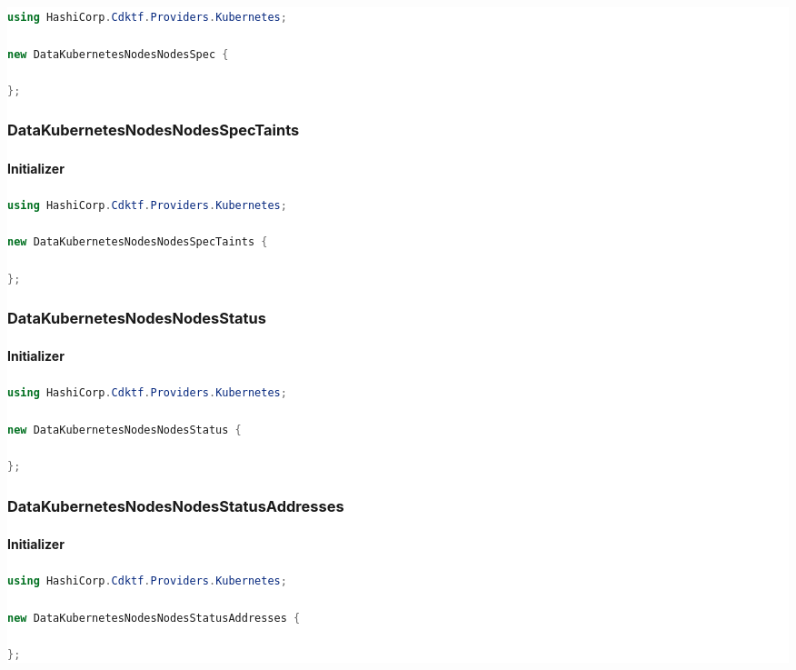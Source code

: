 ```csharp
using HashiCorp.Cdktf.Providers.Kubernetes;

new DataKubernetesNodesNodesSpec {

};
```


### DataKubernetesNodesNodesSpecTaints <a name="DataKubernetesNodesNodesSpecTaints" id="@cdktf/provider-kubernetes.dataKubernetesNodes.DataKubernetesNodesNodesSpecTaints"></a>

#### Initializer <a name="Initializer" id="@cdktf/provider-kubernetes.dataKubernetesNodes.DataKubernetesNodesNodesSpecTaints.Initializer"></a>

```csharp
using HashiCorp.Cdktf.Providers.Kubernetes;

new DataKubernetesNodesNodesSpecTaints {

};
```


### DataKubernetesNodesNodesStatus <a name="DataKubernetesNodesNodesStatus" id="@cdktf/provider-kubernetes.dataKubernetesNodes.DataKubernetesNodesNodesStatus"></a>

#### Initializer <a name="Initializer" id="@cdktf/provider-kubernetes.dataKubernetesNodes.DataKubernetesNodesNodesStatus.Initializer"></a>

```csharp
using HashiCorp.Cdktf.Providers.Kubernetes;

new DataKubernetesNodesNodesStatus {

};
```


### DataKubernetesNodesNodesStatusAddresses <a name="DataKubernetesNodesNodesStatusAddresses" id="@cdktf/provider-kubernetes.dataKubernetesNodes.DataKubernetesNodesNodesStatusAddresses"></a>

#### Initializer <a name="Initializer" id="@cdktf/provider-kubernetes.dataKubernetesNodes.DataKubernetesNodesNodesStatusAddresses.Initializer"></a>

```csharp
using HashiCorp.Cdktf.Providers.Kubernetes;

new DataKubernetesNodesNodesStatusAddresses {

};
```
